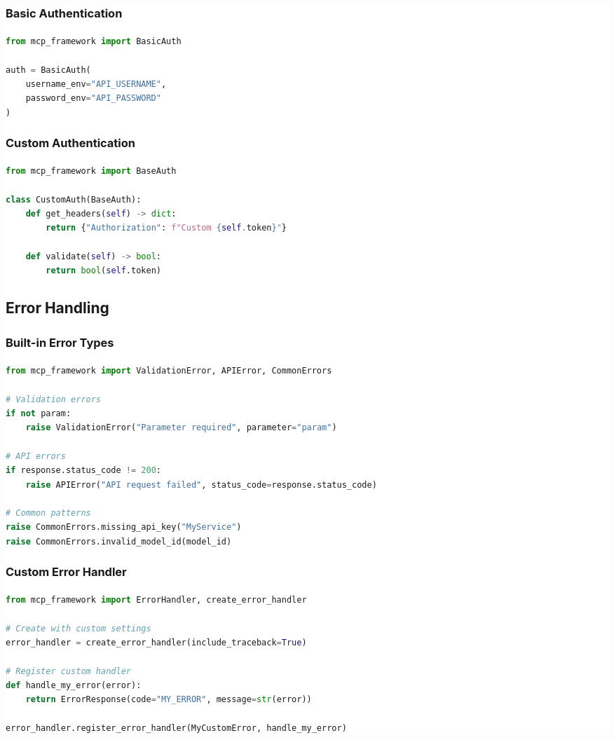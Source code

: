 ### Basic Authentication

```python
from mcp_framework import BasicAuth

auth = BasicAuth(
    username_env="API_USERNAME",
    password_env="API_PASSWORD"
)
```

### Custom Authentication

```python
from mcp_framework import BaseAuth

class CustomAuth(BaseAuth):
    def get_headers(self) -> dict:
        return {"Authorization": f"Custom {self.token}"}
    
    def validate(self) -> bool:
        return bool(self.token)
```

## Error Handling

### Built-in Error Types

```python
from mcp_framework import ValidationError, APIError, CommonErrors

# Validation errors
if not param:
    raise ValidationError("Parameter required", parameter="param")

# API errors  
if response.status_code != 200:
    raise APIError("API request failed", status_code=response.status_code)

# Common patterns
raise CommonErrors.missing_api_key("MyService")
raise CommonErrors.invalid_model_id(model_id)
```

### Custom Error Handler

```python
from mcp_framework import ErrorHandler, create_error_handler

# Create with custom settings
error_handler = create_error_handler(include_traceback=True)

# Register custom handler
def handle_my_error(error):
    return ErrorResponse(code="MY_ERROR", message=str(error))

error_handler.register_error_handler(MyCustomError, handle_my_error)
```
